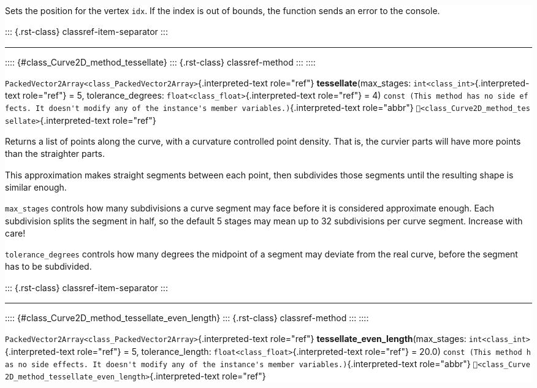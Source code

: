 Sets the position for the vertex `idx`. If the index is out of bounds,
the function sends an error to the console.

::: {.rst-class}
classref-item-separator
:::

------------------------------------------------------------------------

:::: {#class_Curve2D_method_tessellate}
::: {.rst-class}
classref-method
:::
::::

`PackedVector2Array<class_PackedVector2Array>`{.interpreted-text
role="ref"} **tessellate**(max_stages:
`int<class_int>`{.interpreted-text role="ref"} = 5, tolerance_degrees:
`float<class_float>`{.interpreted-text role="ref"} = 4)
`const (This method has no side effects. It doesn't modify any of the instance's member variables.)`{.interpreted-text
role="abbr"} `🔗<class_Curve2D_method_tessellate>`{.interpreted-text
role="ref"}

Returns a list of points along the curve, with a curvature controlled
point density. That is, the curvier parts will have more points than the
straighter parts.

This approximation makes straight segments between each point, then
subdivides those segments until the resulting shape is similar enough.

`max_stages` controls how many subdivisions a curve segment may face
before it is considered approximate enough. Each subdivision splits the
segment in half, so the default 5 stages may mean up to 32 subdivisions
per curve segment. Increase with care!

`tolerance_degrees` controls how many degrees the midpoint of a segment
may deviate from the real curve, before the segment has to be
subdivided.

::: {.rst-class}
classref-item-separator
:::

------------------------------------------------------------------------

:::: {#class_Curve2D_method_tessellate_even_length}
::: {.rst-class}
classref-method
:::
::::

`PackedVector2Array<class_PackedVector2Array>`{.interpreted-text
role="ref"} **tessellate_even_length**(max_stages:
`int<class_int>`{.interpreted-text role="ref"} = 5, tolerance_length:
`float<class_float>`{.interpreted-text role="ref"} = 20.0)
`const (This method has no side effects. It doesn't modify any of the instance's member variables.)`{.interpreted-text
role="abbr"}
`🔗<class_Curve2D_method_tessellate_even_length>`{.interpreted-text
role="ref"}
